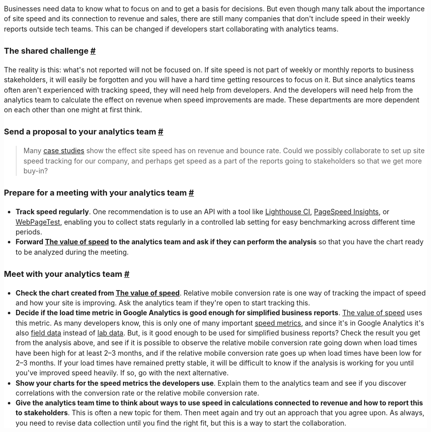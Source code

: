 Businesses need data to know what to focus on and to get a basis for decisions. But even though many talk about the importance of site speed and its connection to revenue and sales, there are still many companies that don't include speed in their weekly reports outside tech teams. This can be changed if developers start collaborating with analytics teams.

### The shared challenge <a href="#the-shared-challenge-4" class="w-headline-link">#</a>

The reality is this: what's not reported will not be focused on. If site speed is not part of weekly or monthly reports to business stakeholders, it will easily be forgotten and you will have a hard time getting resources to focus on it. But since analytics teams often aren't experienced with tracking speed, they will need help from developers. And the developers will need help from the analytics team to calculate the effect on revenue when speed improvements are made. These departments are more dependent on each other than one might at first think.

### Send a proposal to your analytics team <a href="#send-a-proposal-to-your-analytics-team" class="w-headline-link">#</a>

> Many [case studies](https://blog.hubspot.com/marketing/page-load-time-conversion-rates) show the effect site speed has on revenue and bounce rate. Could we possibly collaborate to set up site speed tracking for our company, and perhaps get speed as a part of the reports going to stakeholders so that we get more buy-in?

### Prepare for a meeting with your analytics team <a href="#prepare-for-a-meeting-with-your-analytics-team" class="w-headline-link">#</a>

-   **Track speed regularly**. One recommendation is to use an API with a tool like [Lighthouse CI](https://github.com/GoogleChrome/lighthouse-ci), [PageSpeed Insights](https://developers.google.com/speed/docs/insights/v5/get-started), or [WebPageTest](https://github.com/andydavies/WPT-Bulk-Tester), enabling you to collect stats regularly in a controlled lab setting for easy benchmarking across different time periods.
-   **Forward [The value of speed](/value-of-speed/) to the analytics team and ask if they can perform the analysis** so that you have the chart ready to be analyzed during the meeting.

### Meet with your analytics team <a href="#meet-with-your-analytics-team" class="w-headline-link">#</a>

-   **Check the chart created from [The value of speed](/value-of-speed/)**. Relative mobile conversion rate is one way of tracking the impact of speed and how your site is improving. Ask the analytics team if they're open to start tracking this.
-   **Decide if the load time metric in Google Analytics is good enough for simplified business reports**. [The value of speed](/value-of-speed/) uses this metric. As many developers know, this is only one of many important [speed metrics](/metrics/), and since it's in Google Analytics it's also [field data](/user-centric-performance-metrics/#in-the-field) instead of [lab data](/user-centric-performance-metrics/#in-the-lab). But, is it good enough to be used for simplified business reports? Check the result you get from the analysis above, and see if it is possible to observe the relative mobile conversion rate going down when load times have been high for at least 2–3 months, and if the relative mobile conversion rate goes up when load times have been low for 2–3 months. If your load times have remained pretty stable, it will be difficult to know if the analysis is working for you until you've improved speed heavily. If so, go with the next alternative.
-   **Show your charts for the speed metrics the developers use**. Explain them to the analytics team and see if you discover correlations with the conversion rate or the relative mobile conversion rate.
-   **Give the analytics team time to think about ways to use speed in calculations connected to revenue and how to report this to stakeholders**. This is often a new topic for them. Then meet again and try out an approach that you agree upon. As always, you need to revise data collection until you find the right fit, but this is a way to start the collaboration.
